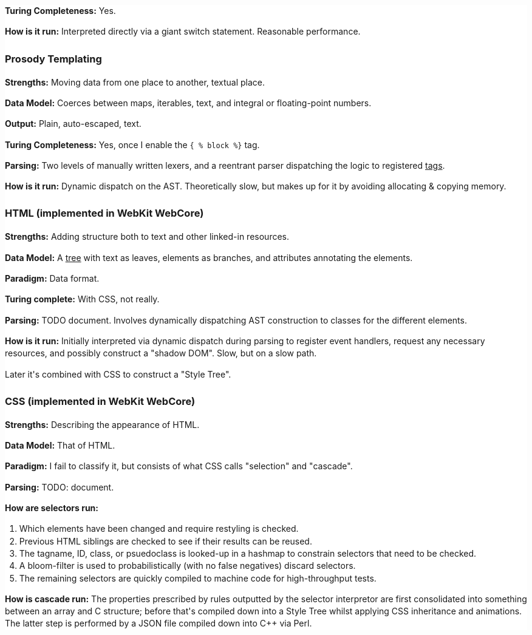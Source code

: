 **Turing Completeness:** Yes.

**How is it run:** Interpreted directly via a giant switch statement. Reasonable performance.

### Prosody Templating

**Strengths:** Moving data from one place to another, textual place. 

**Data Model:** Coerces between maps, iterables, text, and integral or floating-point numbers. 

**Output:** Plain, auto-escaped, text.

**Turing Completeness:** Yes, once I enable the `{ % block %}` tag. 

**Parsing:** Two levels of manually written lexers, and a reentrant parser dispatching the logic to registered [tags](https://github.com/alcinnz/Odysseus/wiki/Templating-Reference).

**How is it run:** Dynamic dispatch on the AST. Theoretically slow, but makes up for it by avoiding allocating & copying memory. 

### HTML (implemented in WebKit WebCore)

**Strengths:** Adding structure both to text and other linked-in resources. 

**Data Model:** A [tree](https://en.wikipedia.org/wiki/Tree_(data_structure)) with text as leaves, elements as branches, and attributes annotating the elements. 

**Paradigm:** Data format.

**Turing complete:** With CSS, not really. 

**Parsing:** TODO document. Involves dynamically dispatching AST construction to classes for the different elements.

**How is it run:** Initially interpreted via dynamic dispatch during parsing to register event handlers, request any necessary resources, and possibly construct a "shadow DOM". Slow, but on a slow path. 

Later it's combined with CSS to construct a "Style Tree".

### CSS (implemented in WebKit WebCore)

**Strengths:** Describing the appearance of HTML.

**Data Model:** That of HTML.

**Paradigm:** I fail to classify it, but consists of what CSS calls "selection" and "cascade".

**Parsing:** TODO: document.

**How are selectors run:**

1. Which elements have been changed and require restyling is checked. 
2. Previous HTML siblings are checked to see if their results can be reused. 
3. The tagname, ID, class, or psuedoclass is looked-up in a hashmap to constrain selectors that need to be checked.
4. A bloom-filter is used to probabilistically (with no false negatives) discard selectors. 
5. The remaining selectors are quickly compiled to machine code for high-throughput tests. 

**How is cascade run:** The properties prescribed by rules outputted by the selector interpretor are first consolidated into something between an array and C structure; before that's compiled down into a Style Tree whilst applying CSS inheritance and animations. The latter step is performed by a JSON file compiled down into C++ via Perl. 
